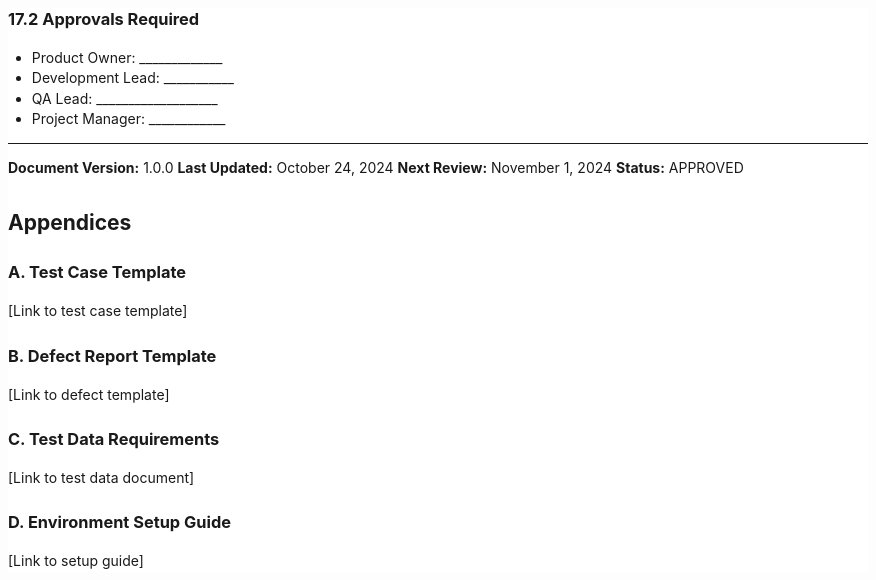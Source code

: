 ### 17.2 Approvals Required
- Product Owner: _____________
- Development Lead: ___________
- QA Lead: ___________________
- Project Manager: ____________

---

**Document Version:** 1.0.0
**Last Updated:** October 24, 2024
**Next Review:** November 1, 2024
**Status:** APPROVED

## Appendices

### A. Test Case Template
[Link to test case template]

### B. Defect Report Template
[Link to defect template]

### C. Test Data Requirements
[Link to test data document]

### D. Environment Setup Guide
[Link to setup guide]
